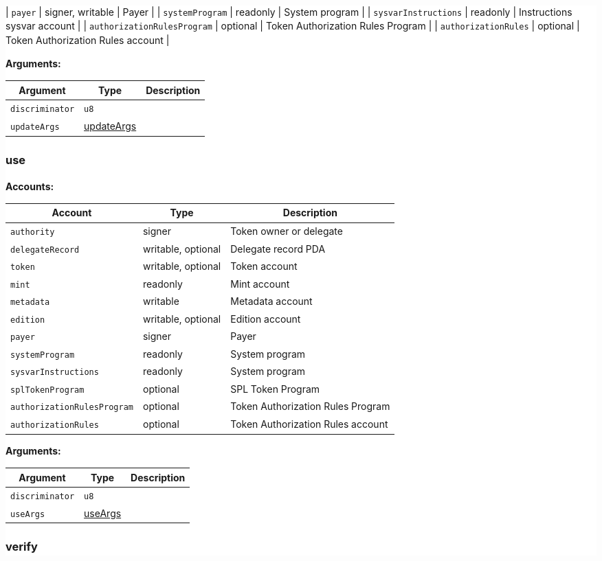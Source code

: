 | `payer`                     | signer, writable | Payer                             |
| `systemProgram`             | readonly         | System program                    |
| `sysvarInstructions`        | readonly         | Instructions sysvar account       |
| `authorizationRulesProgram` | optional         | Token Authorization Rules Program |
| `authorizationRules`        | optional         | Token Authorization Rules account |

**Arguments:**

| Argument        | Type                        | Description |
| --------------- | --------------------------- | ----------- |
| `discriminator` | `u8`                        |             |
| `updateArgs`    | [updateArgs](#updateArgs-3) |             |

### use

**Accounts:**

| Account                     | Type               | Description                       |
| --------------------------- | ------------------ | --------------------------------- |
| `authority`                 | signer             | Token owner or delegate           |
| `delegateRecord`            | writable, optional | Delegate record PDA               |
| `token`                     | writable, optional | Token account                     |
| `mint`                      | readonly           | Mint account                      |
| `metadata`                  | writable           | Metadata account                  |
| `edition`                   | writable, optional | Edition account                   |
| `payer`                     | signer             | Payer                             |
| `systemProgram`             | readonly           | System program                    |
| `sysvarInstructions`        | readonly           | System program                    |
| `splTokenProgram`           | optional           | SPL Token Program                 |
| `authorizationRulesProgram` | optional           | Token Authorization Rules Program |
| `authorizationRules`        | optional           | Token Authorization Rules account |

**Arguments:**

| Argument        | Type                  | Description |
| --------------- | --------------------- | ----------- |
| `discriminator` | `u8`                  |             |
| `useArgs`       | [useArgs](#useArgs-3) |             |

### verify
